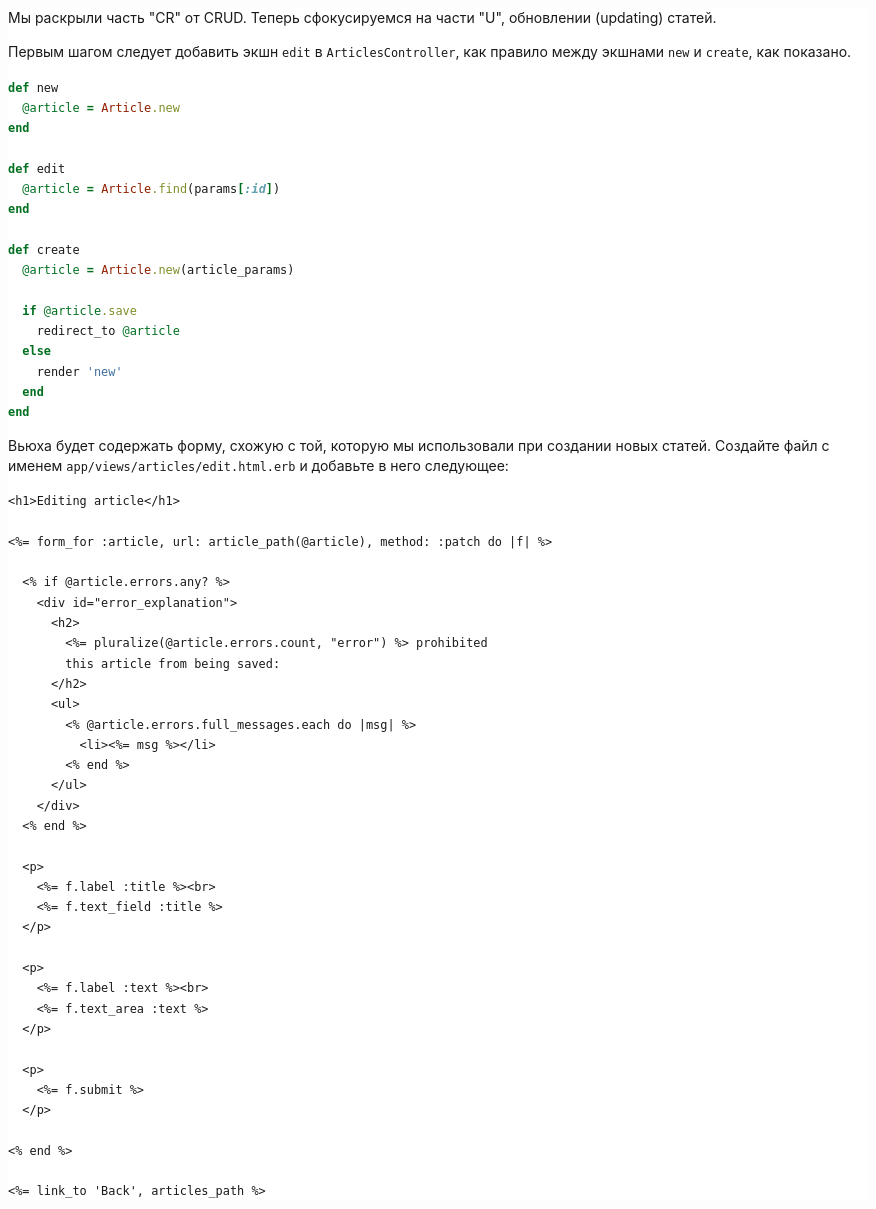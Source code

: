 Мы раскрыли часть "CR" от CRUD. Теперь сфокусируемся на части "U", обновлении (updating) статей.

Первым шагом следует добавить экшн `edit` в `ArticlesController`, как правило между экшнами `new` и `create`, как показано.

```ruby
def new
  @article = Article.new
end

def edit
  @article = Article.find(params[:id])
end

def create
  @article = Article.new(article_params)

  if @article.save
    redirect_to @article
  else
    render 'new'
  end
end
```

Вьюха будет содержать форму, схожую с той, которую мы использовали при создании новых статей. Создайте файл с именем `app/views/articles/edit.html.erb` и добавьте в него следующее:

```html+erb
<h1>Editing article</h1>

<%= form_for :article, url: article_path(@article), method: :patch do |f| %>

  <% if @article.errors.any? %>
    <div id="error_explanation">
      <h2>
        <%= pluralize(@article.errors.count, "error") %> prohibited
        this article from being saved:
      </h2>
      <ul>
        <% @article.errors.full_messages.each do |msg| %>
          <li><%= msg %></li>
        <% end %>
      </ul>
    </div>
  <% end %>

  <p>
    <%= f.label :title %><br>
    <%= f.text_field :title %>
  </p>

  <p>
    <%= f.label :text %><br>
    <%= f.text_area :text %>
  </p>

  <p>
    <%= f.submit %>
  </p>

<% end %>

<%= link_to 'Back', articles_path %>
```
